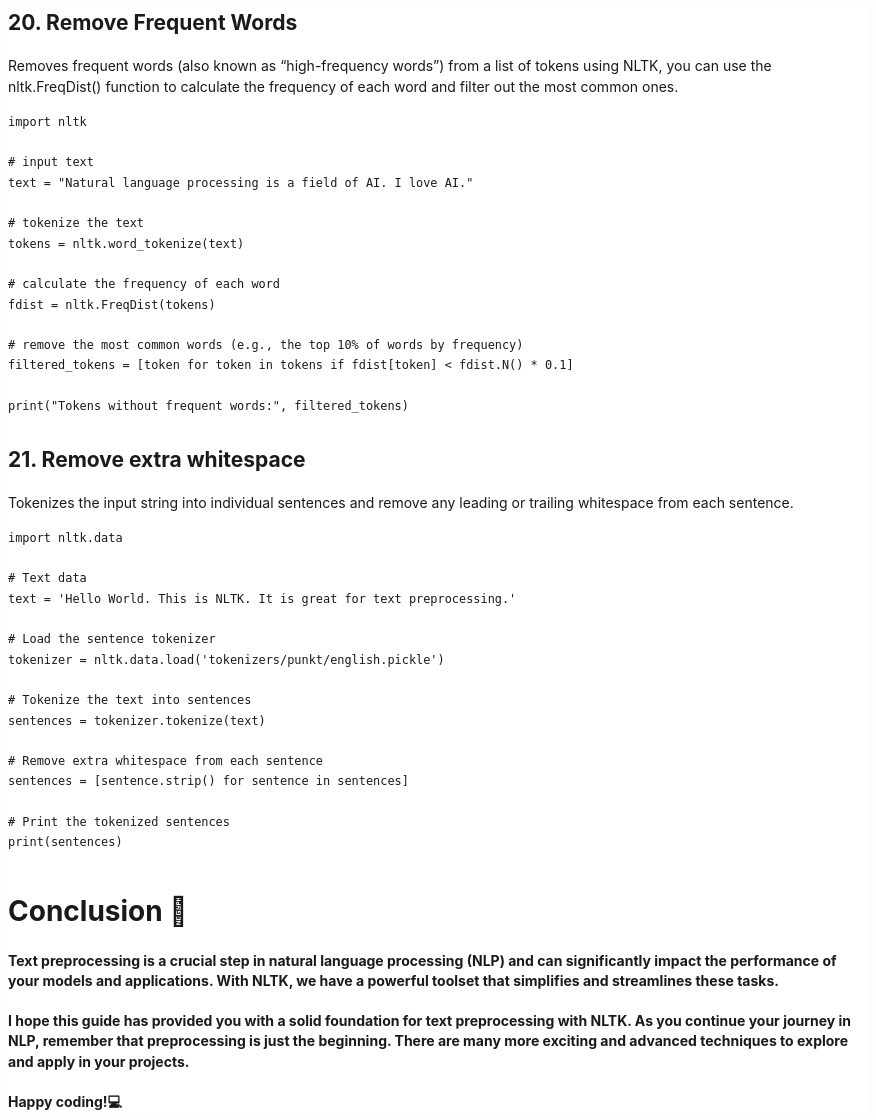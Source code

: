 ## 20. Remove Frequent Words

Removes frequent words (also known as “high-frequency words”) from a list of tokens using NLTK, you can use the nltk.FreqDist() function to calculate the frequency of each word and filter out the most common ones.
```
import nltk

# input text
text = "Natural language processing is a field of AI. I love AI."

# tokenize the text
tokens = nltk.word_tokenize(text)

# calculate the frequency of each word
fdist = nltk.FreqDist(tokens)

# remove the most common words (e.g., the top 10% of words by frequency)
filtered_tokens = [token for token in tokens if fdist[token] < fdist.N() * 0.1]

print("Tokens without frequent words:", filtered_tokens)
```

## 21. Remove extra whitespace

Tokenizes the input string into individual sentences and remove any leading or trailing whitespace from each sentence.
```
import nltk.data

# Text data
text = 'Hello World. This is NLTK. It is great for text preprocessing.'

# Load the sentence tokenizer
tokenizer = nltk.data.load('tokenizers/punkt/english.pickle')

# Tokenize the text into sentences
sentences = tokenizer.tokenize(text)

# Remove extra whitespace from each sentence
sentences = [sentence.strip() for sentence in sentences]

# Print the tokenized sentences
print(sentences)
```

# Conclusion 🎉

#### Text preprocessing is a crucial step in natural language processing (NLP) and can significantly impact the performance of your models and applications. With NLTK, we have a powerful toolset that simplifies and streamlines these tasks.
#### I hope this guide has provided you with a solid foundation for text preprocessing with NLTK. As you continue your journey in NLP, remember that preprocessing is just the beginning. There are many more exciting and advanced techniques to explore and apply in your projects.

#### Happy coding!💻